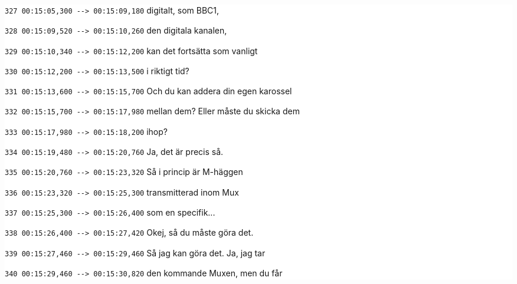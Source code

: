 

`327 00:15:05,300 --> 00:15:09,180`
digitalt, som BBC1,



`328 00:15:09,520 --> 00:15:10,260`
den digitala kanalen,



`329 00:15:10,340 --> 00:15:12,200`
kan det fortsätta som vanligt



`330 00:15:12,200 --> 00:15:13,500`
i riktigt tid?



`331 00:15:13,600 --> 00:15:15,700`
Och du kan addera din egen karossel



`332 00:15:15,700 --> 00:15:17,980`
mellan dem? Eller måste du skicka dem



`333 00:15:17,980 --> 00:15:18,200`
ihop?



`334 00:15:19,480 --> 00:15:20,760`
Ja, det är precis så.



`335 00:15:20,760 --> 00:15:23,320`
Så i princip är M-häggen



`336 00:15:23,320 --> 00:15:25,300`
transmitterad inom Mux



`337 00:15:25,300 --> 00:15:26,400`
som en specifik...



`338 00:15:26,400 --> 00:15:27,420`
Okej, så du måste göra det.



`339 00:15:27,460 --> 00:15:29,460`
Så jag kan göra det. Ja, jag tar



`340 00:15:29,460 --> 00:15:30,820`
den kommande Muxen, men du får
